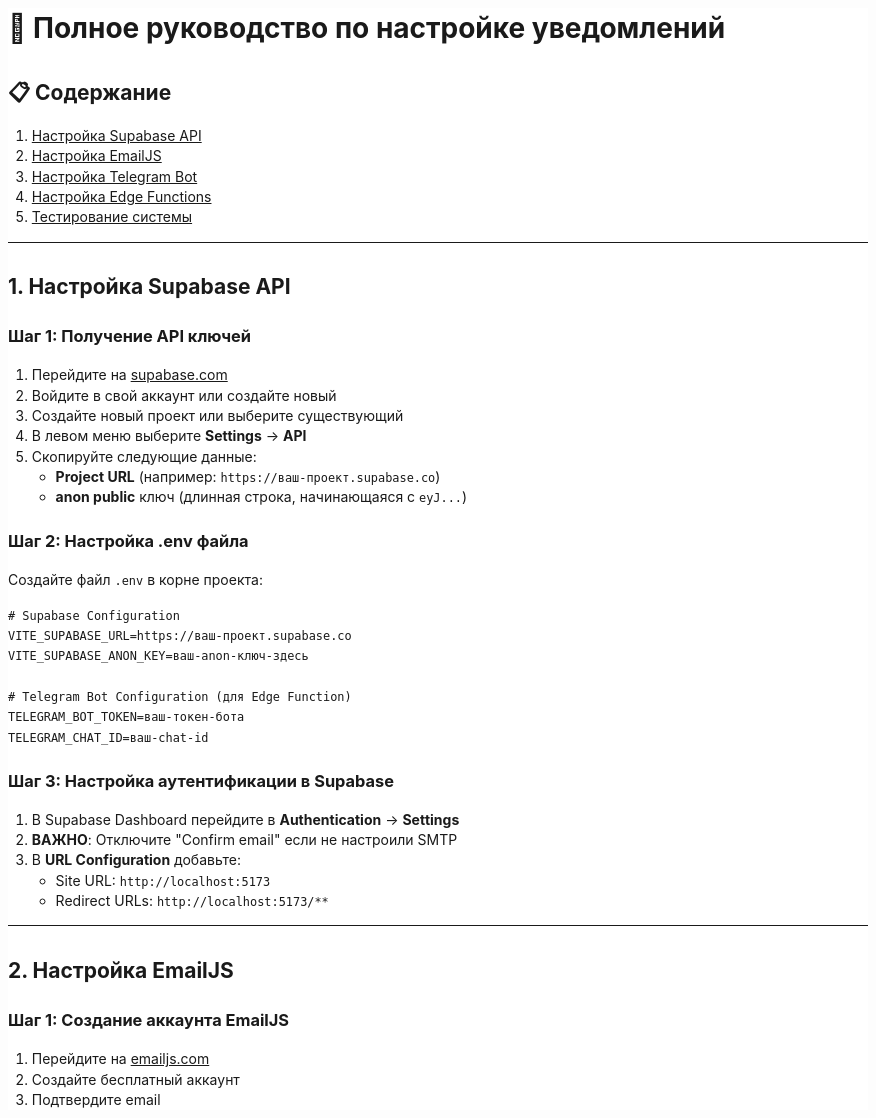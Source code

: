 # 🚀 Полное руководство по настройке уведомлений

## 📋 Содержание
1. [Настройка Supabase API](#1-настройка-supabase-api)
2. [Настройка EmailJS](#2-настройка-emailjs)
3. [Настройка Telegram Bot](#3-настройка-telegram-bot)
4. [Настройка Edge Functions](#4-настройка-edge-functions)
5. [Тестирование системы](#5-тестирование-системы)

---

## 1. Настройка Supabase API

### Шаг 1: Получение API ключей
1. Перейдите на [supabase.com](https://supabase.com)
2. Войдите в свой аккаунт или создайте новый
3. Создайте новый проект или выберите существующий
4. В левом меню выберите **Settings** → **API**
5. Скопируйте следующие данные:
   - **Project URL** (например: `https://ваш-проект.supabase.co`)
   - **anon public** ключ (длинная строка, начинающаяся с `eyJ...`)

### Шаг 2: Настройка .env файла
Создайте файл `.env` в корне проекта:
```env
# Supabase Configuration
VITE_SUPABASE_URL=https://ваш-проект.supabase.co
VITE_SUPABASE_ANON_KEY=ваш-anon-ключ-здесь

# Telegram Bot Configuration (для Edge Function)
TELEGRAM_BOT_TOKEN=ваш-токен-бота
TELEGRAM_CHAT_ID=ваш-chat-id
```

### Шаг 3: Настройка аутентификации в Supabase
1. В Supabase Dashboard перейдите в **Authentication** → **Settings**
2. **ВАЖНО**: Отключите "Confirm email" если не настроили SMTP
3. В **URL Configuration** добавьте:
   - Site URL: `http://localhost:5173`
   - Redirect URLs: `http://localhost:5173/**`

---

## 2. Настройка EmailJS

### Шаг 1: Создание аккаунта EmailJS
1. Перейдите на [emailjs.com](https://www.emailjs.com/)
2. Создайте бесплатный аккаунт
3. Подтвердите email
